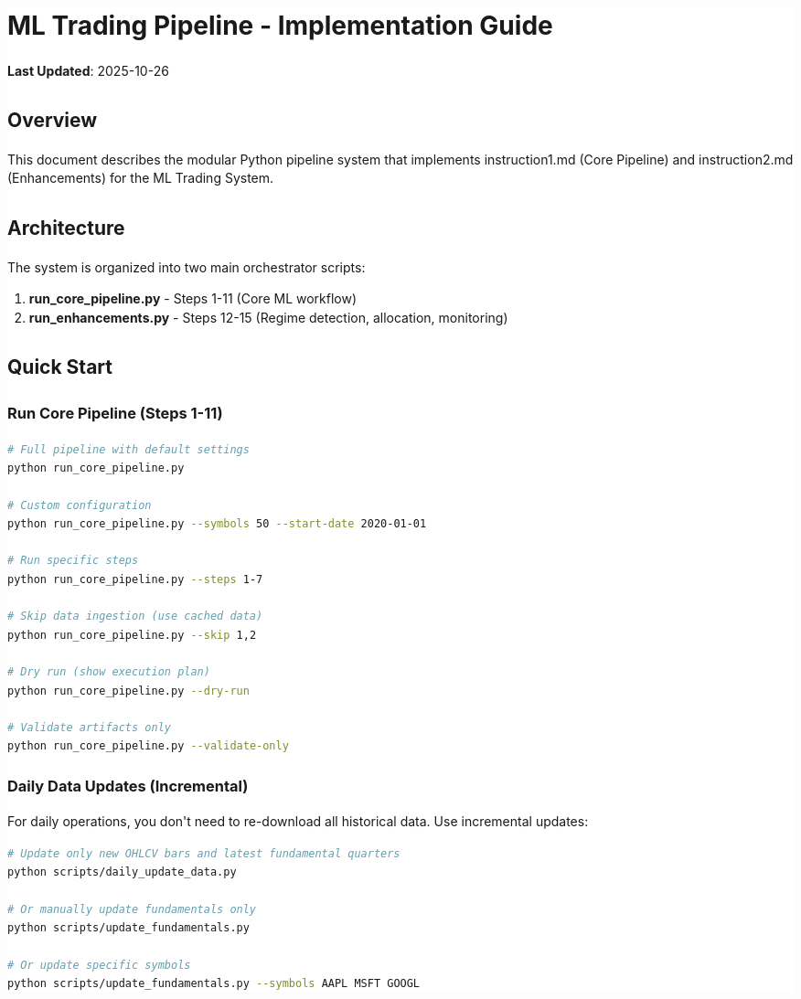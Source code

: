 # ML Trading Pipeline - Implementation Guide

**Last Updated**: 2025-10-26

## Overview

This document describes the modular Python pipeline system that implements instruction1.md (Core Pipeline) and instruction2.md (Enhancements) for the ML Trading System.

## Architecture

The system is organized into two main orchestrator scripts:

1. **run_core_pipeline.py** - Steps 1-11 (Core ML workflow)
2. **run_enhancements.py** - Steps 12-15 (Regime detection, allocation, monitoring)

## Quick Start

### Run Core Pipeline (Steps 1-11)

```bash
# Full pipeline with default settings
python run_core_pipeline.py

# Custom configuration
python run_core_pipeline.py --symbols 50 --start-date 2020-01-01

# Run specific steps
python run_core_pipeline.py --steps 1-7

# Skip data ingestion (use cached data)
python run_core_pipeline.py --skip 1,2

# Dry run (show execution plan)
python run_core_pipeline.py --dry-run

# Validate artifacts only
python run_core_pipeline.py --validate-only
```

### Daily Data Updates (Incremental)

For daily operations, you don't need to re-download all historical data. Use incremental updates:

```bash
# Update only new OHLCV bars and latest fundamental quarters
python scripts/daily_update_data.py

# Or manually update fundamentals only
python scripts/update_fundamentals.py

# Or update specific symbols
python scripts/update_fundamentals.py --symbols AAPL MSFT GOOGL
```

